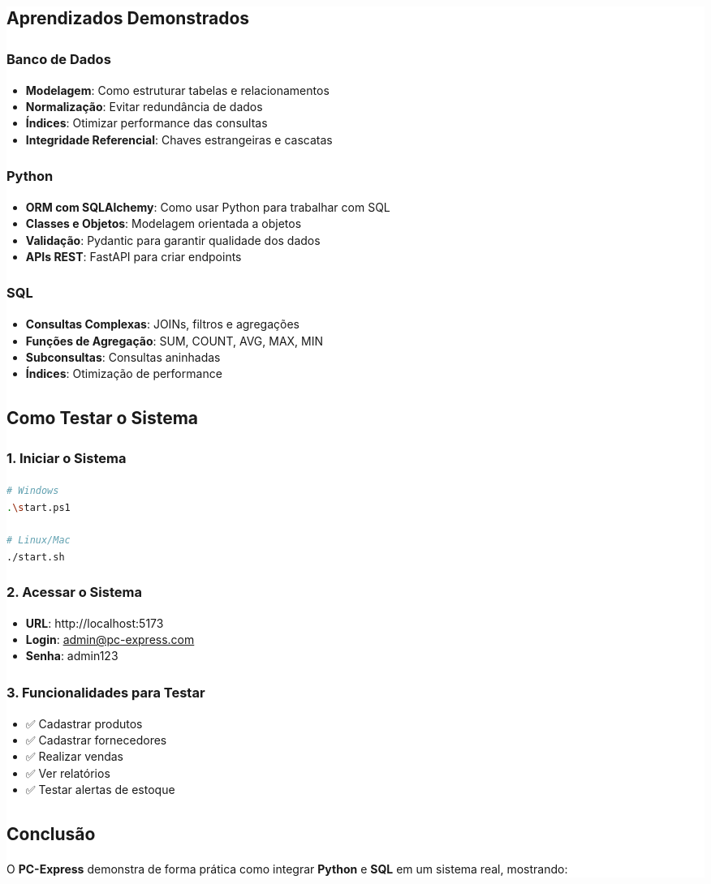 ## **Aprendizados Demonstrados**

### **Banco de Dados**
- **Modelagem**: Como estruturar tabelas e relacionamentos
- **Normalização**: Evitar redundância de dados
- **Índices**: Otimizar performance das consultas
- **Integridade Referencial**: Chaves estrangeiras e cascatas

### **Python**
- **ORM com SQLAlchemy**: Como usar Python para trabalhar com SQL
- **Classes e Objetos**: Modelagem orientada a objetos
- **Validação**: Pydantic para garantir qualidade dos dados
- **APIs REST**: FastAPI para criar endpoints

### **SQL**
- **Consultas Complexas**: JOINs, filtros e agregações
- **Funções de Agregação**: SUM, COUNT, AVG, MAX, MIN
- **Subconsultas**: Consultas aninhadas
- **Índices**: Otimização de performance

## **Como Testar o Sistema**

### **1. Iniciar o Sistema**
```bash
# Windows
.\start.ps1

# Linux/Mac
./start.sh
```

### **2. Acessar o Sistema**
- **URL**: http://localhost:5173
- **Login**: admin@pc-express.com
- **Senha**: admin123

### **3. Funcionalidades para Testar**
- ✅ Cadastrar produtos
- ✅ Cadastrar fornecedores
- ✅ Realizar vendas
- ✅ Ver relatórios
- ✅ Testar alertas de estoque

## **Conclusão**

O **PC-Express** demonstra de forma prática como integrar **Python** e **SQL** em um sistema real, mostrando:
